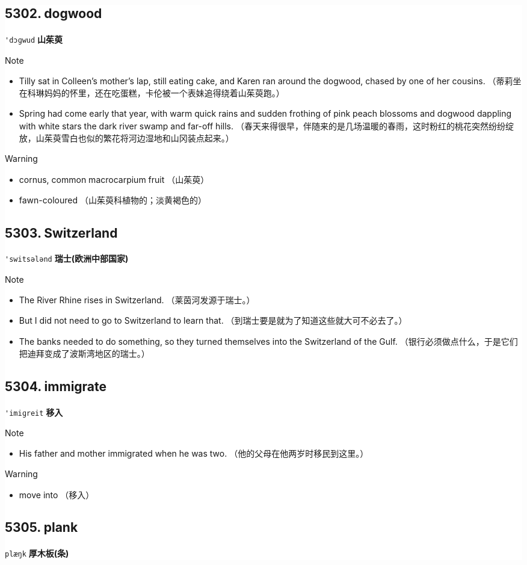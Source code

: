 ## 5302. dogwood

`'dɔɡwud`  **山茱萸**

> [!NOTE]
>
> - Tilly sat in Colleen’s mother’s lap, still eating cake, and Karen ran around the dogwood, chased by one of her cousins. （蒂莉坐在科琳妈妈的怀里，还在吃蛋糕，卡伦被一个表妹追得绕着山茱萸跑。）
>
> - Spring had come early that year, with warm quick rains and sudden frothing of pink peach blossoms and dogwood dappling with white stars the dark river swamp and far-off hills. （春天来得很早，伴随来的是几场温暖的春雨，这时粉红的桃花突然纷纷绽放，山茱萸雪白也似的繁花将河边湿地和山冈装点起来。）
>

> [!WARNING]
>
> - cornus, common macrocarpium fruit （山茱萸）
>
> - fawn-coloured （山茱萸科植物的；淡黄褐色的）
>

## 5303. Switzerland

`'switsələnd`  **瑞士(欧洲中部国家)**

> [!NOTE]
>
> - The River Rhine rises in Switzerland. （莱茵河发源于瑞士。）
>
> - But I did not need to go to Switzerland to learn that. （到瑞士要是就为了知道这些就大可不必去了。）
>
> - The banks needed to do something, so they turned themselves into the Switzerland of the Gulf. （银行必须做点什么，于是它们把迪拜变成了波斯湾地区的瑞士。）
>

## 5304. immigrate

`'imiɡreit`  **移入**

> [!NOTE]
>
> - His father and mother immigrated when he was two. （他的父母在他两岁时移民到这里。）
>

> [!WARNING]
>
> - move into （移入）
>

## 5305. plank

`plæŋk`  **厚木板(条)**

